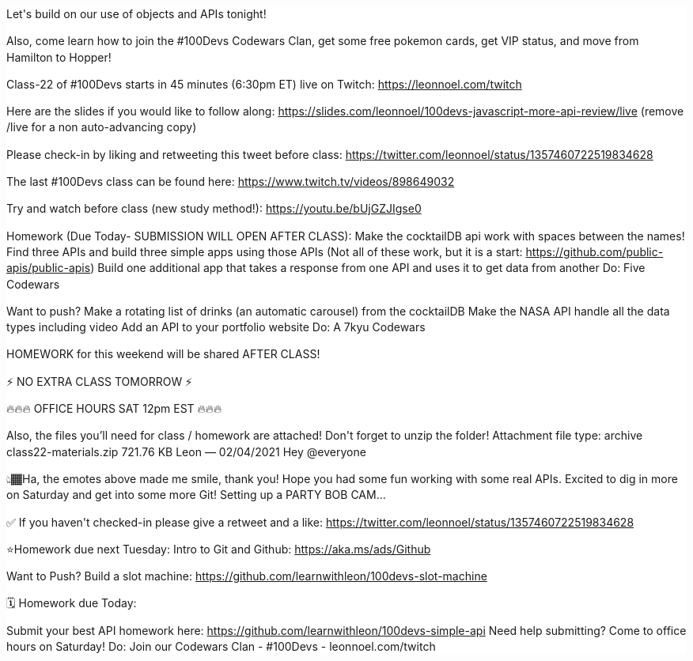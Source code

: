 Let's build on our use of objects and APIs tonight! 

Also, come learn how to join the #100Devs Codewars Clan, get some free pokemon cards, get VIP status, and move from Hamilton to Hopper! 

Class-22 of #100Devs starts in 45 minutes (6:30pm ET) live on Twitch: https://leonnoel.com/twitch

Here are the slides if you would like to follow along: https://slides.com/leonnoel/100devs-javascript-more-api-review/live (remove /live for a non auto-advancing  copy)

Please check-in by liking and retweeting this tweet before class: https://twitter.com/leonnoel/status/1357460722519834628

The last #100Devs class can be found here: https://www.twitch.tv/videos/898649032

Try and watch before class (new study method!): https://youtu.be/bUjGZJIgse0


Homework (Due Today- SUBMISSION WILL OPEN AFTER CLASS):
Make the cocktailDB api work with spaces between the names!
Find three APIs and build three simple apps using those APIs (Not all of these work, but it is a start: https://github.com/public-apis/public-apis)
Build one additional app that takes a response from one API and uses it to get data from another
Do: Five Codewars

Want to push? 
Make a rotating list of drinks (an automatic carousel) from the cocktailDB
Make the NASA API handle all the data types including video
Add an API to your portfolio website
Do: A 7kyu Codewars

HOMEWORK for this weekend will be shared AFTER CLASS!

⚡️ NO EXTRA CLASS TOMORROW  ⚡️

🔥🔥🔥   OFFICE HOURS SAT 12pm EST  🔥🔥🔥


Also, the files you’ll need for class / homework are attached! Don't forget to unzip the folder!
Attachment file type: archive
class22-materials.zip
721.76 KB
Leon — 02/04/2021
Hey @everyone 

👆🏾Ha, the emotes above made me smile, thank you! Hope you had some fun working with some real APIs. Excited to dig in more on Saturday and get into some more Git! Setting up a PARTY BOB CAM... 

✅ If you haven't checked-in please give a retweet and a like: https://twitter.com/leonnoel/status/1357460722519834628

⭐️Homework due next Tuesday:
Intro to Git and Github: https://aka.ms/ads/Github

Want to Push?
Build a slot machine: https://github.com/learnwithleon/100devs-slot-machine

 🗓 Homework due Today:

Submit your best API homework here: https://github.com/learnwithleon/100devs-simple-api
Need help submitting? Come to office hours on Saturday!
Do: Join our Codewars Clan - #100Devs - leonnoel.com/twitch
